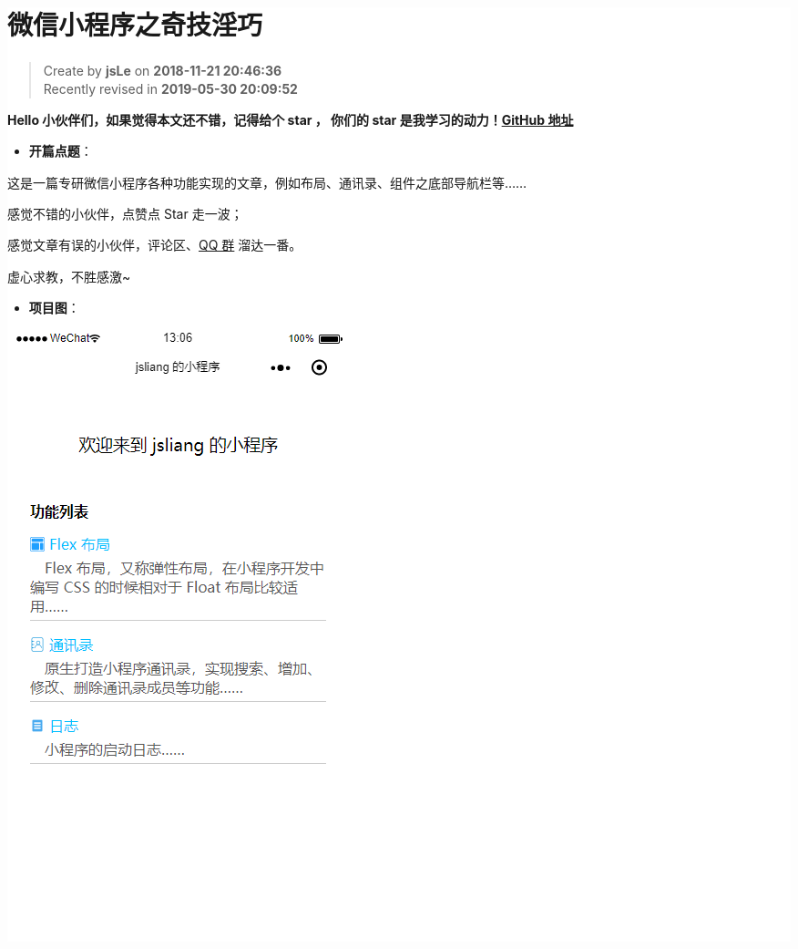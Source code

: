 # 微信小程序之奇技淫巧

> Create by **jsLe** on **2018-11-21 20:46:36**  
> Recently revised in **2019-05-30 20:09:52**

**Hello 小伙伴们，如果觉得本文还不错，记得给个 **star** ， 你们的 **star** 是我学习的动力！[GitHub 地址](https://github.com/LiangJunrong/document-library)**

- **开篇点题**：

这是一篇专研微信小程序各种功能实现的文章，例如布局、通讯录、组件之底部导航栏等……

感觉不错的小伙伴，点赞点 Star 走一波；

感觉文章有误的小伙伴，评论区、[QQ 群](https://jq.qq.com/?_wv=1027&k=5qu79al) 溜达一番。

虚心求教，不胜感激~

- **项目图**：

![图](../../public-repertory/img/other-WechatAppletFunctionList-1.png)

